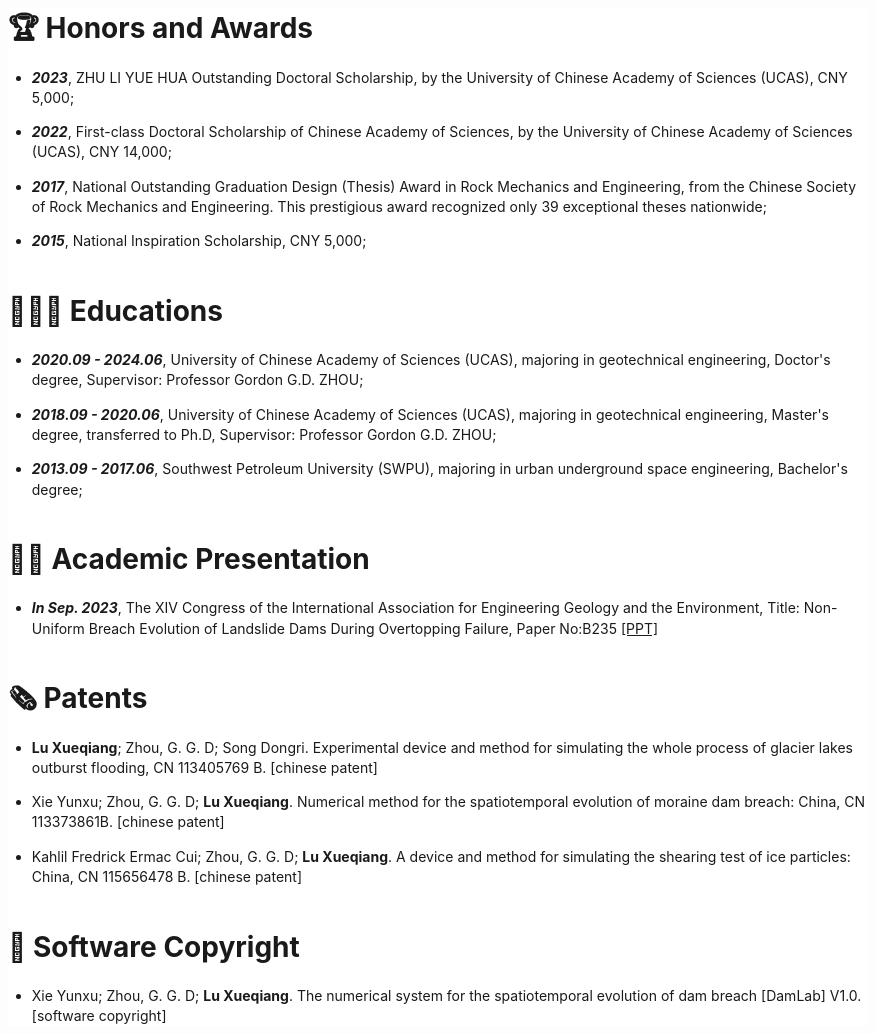 
# 🏆 Honors and Awards

- ***2023***, ZHU LI YUE HUA Outstanding Doctoral Scholarship, by the University of Chinese Academy of Sciences (UCAS), CNY 5,000;

- ***2022***, First-class Doctoral Scholarship of Chinese Academy of Sciences, by the University of Chinese Academy of Sciences (UCAS), CNY 14,000;

- ***2017***, National Outstanding Graduation Design (Thesis) Award in Rock Mechanics and Engineering, from the Chinese Society of Rock Mechanics and Engineering. This prestigious award recognized only 39 exceptional theses nationwide;

- ***2015***, National Inspiration Scholarship, CNY 5,000;



# 👨🏻‍🎓 Educations

- ***2020.09 - 2024.06***, University of Chinese Academy of Sciences (UCAS), majoring in geotechnical engineering, Doctor's degree, Supervisor: Professor Gordon G.D. ZHOU;

- ***2018.09 - 2020.06***, University of Chinese Academy of Sciences (UCAS), majoring in geotechnical engineering, Master's degree, transferred to Ph.D, Supervisor: Professor Gordon G.D. ZHOU;

- ***2013.09 - 2017.06***, Southwest Petroleum University (SWPU), majoring in urban underground space engineering, Bachelor's degree;


# 👨‍💻 Academic Presentation
- ***In Sep. 2023***, The XIV Congress of the International Association for Engineering Geology and the Environment, Title: Non-Uniform Breach Evolution of Landslide Dams During Overtopping Failure, Paper No:B235 [[PPT]](https://drive.google.com/file/d/1kru0Sim46l9-f9NR4QjMCkMIOTU3yXg1/view?usp=drive_link)


# 🗞 Patents

- **Lu Xueqiang**; Zhou, G. G. D; Song Dongri. Experimental device and method for simulating the whole process of glacier lakes outburst flooding, CN 113405769 B. [chinese patent]

- Xie Yunxu; Zhou, G. G. D; **Lu Xueqiang**. Numerical method for the spatiotemporal evolution of moraine dam breach: China, CN 113373861B. [chinese patent]

- Kahlil Fredrick Ermac Cui; Zhou, G. G. D; **Lu Xueqiang**. A device and method for simulating the shearing test of  ice particles: China, CN 115656478 B. [chinese patent]


# 🔐 Software Copyright

- Xie Yunxu; Zhou, G. G. D; **Lu Xueqiang**. The numerical system for the spatiotemporal evolution of dam breach [DamLab] V1.0. [software copyright]
